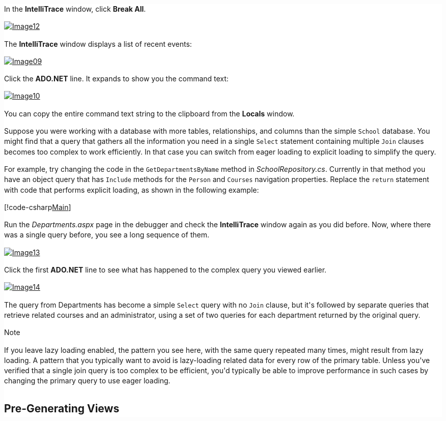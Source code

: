 In the **IntelliTrace** window, click **Break All**.

[![Image12](maximizing-performance-with-the-entity-framework-in-an-asp-net-web-application/_static/image16.png)](maximizing-performance-with-the-entity-framework-in-an-asp-net-web-application/_static/image15.png)

The **IntelliTrace** window displays a list of recent events:

[![Image09](maximizing-performance-with-the-entity-framework-in-an-asp-net-web-application/_static/image18.png)](maximizing-performance-with-the-entity-framework-in-an-asp-net-web-application/_static/image17.png)

Click the **ADO.NET** line. It expands to show you the command text:

[![Image10](maximizing-performance-with-the-entity-framework-in-an-asp-net-web-application/_static/image20.png)](maximizing-performance-with-the-entity-framework-in-an-asp-net-web-application/_static/image19.png)

You can copy the entire command text string to the clipboard from the **Locals** window.

Suppose you were working with a database with more tables, relationships, and columns than the simple `School` database. You might find that a query that gathers all the information you need in a single `Select` statement containing multiple `Join` clauses becomes too complex to work efficiently. In that case you can switch from eager loading to explicit loading to simplify the query.

For example, try changing the code in the `GetDepartmentsByName` method in *SchoolRepository.cs*. Currently in that method you have an object query that has `Include` methods for the `Person` and `Courses` navigation properties. Replace the `return` statement with code that performs explicit loading, as shown in the following example:

[!code-csharp[Main](maximizing-performance-with-the-entity-framework-in-an-asp-net-web-application/samples/sample14.cs)]

Run the *Departments.aspx* page in the debugger and check the **IntelliTrace** window again as you did before. Now, where there was a single query before, you see a long sequence of them.

[![Image13](maximizing-performance-with-the-entity-framework-in-an-asp-net-web-application/_static/image22.png)](maximizing-performance-with-the-entity-framework-in-an-asp-net-web-application/_static/image21.png)

Click the first **ADO.NET** line to see what has happened to the complex query you viewed earlier.

[![Image14](maximizing-performance-with-the-entity-framework-in-an-asp-net-web-application/_static/image24.png)](maximizing-performance-with-the-entity-framework-in-an-asp-net-web-application/_static/image23.png)

The query from Departments has become a simple `Select` query with no `Join` clause, but it's followed by separate queries that retrieve related courses and an administrator, using a set of two queries for each department returned by the original query.

> [!NOTE]
> If you leave lazy loading enabled, the pattern you see here, with the same query repeated many times, might result from lazy loading. A pattern that you typically want to avoid is lazy-loading related data for every row of the primary table. Unless you've verified that a single join query is too complex to be efficient, you'd typically be able to improve performance in such cases by changing the primary query to use eager loading.

## Pre-Generating Views
